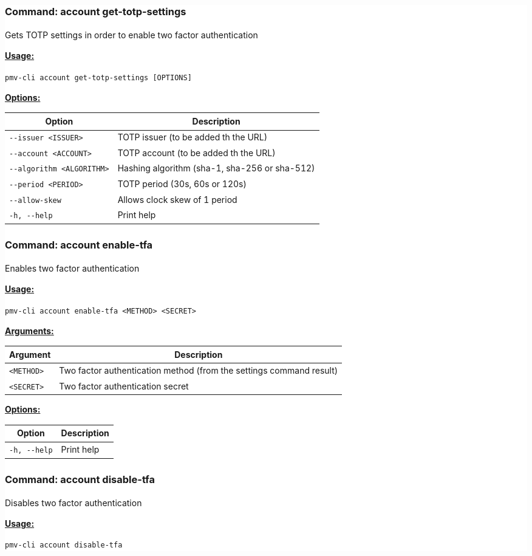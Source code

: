 ### Command: account get-totp-settings

Gets TOTP settings in order to enable two factor authentication

<ins>**Usage:**</ins>

```
pmv-cli account get-totp-settings [OPTIONS]
```

<ins>**Options:**</ins>

| Option | Description |
| --- | --- |
| `--issuer <ISSUER>` | TOTP issuer (to be added th the URL) |
| `--account <ACCOUNT>` | TOTP account (to be added th the URL) |
| `--algorithm <ALGORITHM>` | Hashing algorithm (sha-1, sha-256 or sha-512) |
| `--period <PERIOD>` | TOTP period (30s, 60s or 120s) |
| `--allow-skew` | Allows clock skew of 1 period |
| `-h, --help` | Print help |

### Command: account enable-tfa

Enables two factor authentication

<ins>**Usage:**</ins>

```
pmv-cli account enable-tfa <METHOD> <SECRET>
```

<ins>**Arguments:**</ins>

| Argument | Description |
| --- | --- |
| `<METHOD>` | Two factor authentication method (from the settings command result) |
| `<SECRET>` | Two factor authentication secret |

<ins>**Options:**</ins>

| Option | Description |
| --- | --- |
| `-h, --help` | Print help |

### Command: account disable-tfa

Disables two factor authentication

<ins>**Usage:**</ins>

```
pmv-cli account disable-tfa
```
